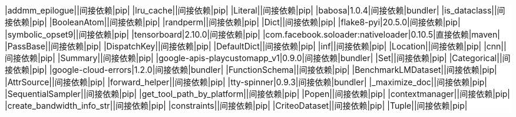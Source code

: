 |addmm_epilogue||间接依赖|pip|
|lru_cache||间接依赖|pip|
|Literal||间接依赖|pip|
|babosa|1.0.4|间接依赖|bundler|
|is_dataclass||间接依赖|pip|
|BooleanAtom||间接依赖|pip|
|randperm||间接依赖|pip|
|Dict||间接依赖|pip|
|flake8-pyi|20.5.0|间接依赖|pip|
|symbolic_opset9||间接依赖|pip|
|tensorboard|2.10.0|间接依赖|pip|
|com.facebook.soloader:nativeloader|0.10.5|直接依赖|maven|
|PassBase||间接依赖|pip|
|DispatchKey||间接依赖|pip|
|DefaultDict||间接依赖|pip|
|inf||间接依赖|pip|
|Location||间接依赖|pip|
|cnn||间接依赖|pip|
|Summary||间接依赖|pip|
|google-apis-playcustomapp_v1|0.9.0|间接依赖|bundler|
|Set||间接依赖|pip|
|Categorical||间接依赖|pip|
|google-cloud-errors|1.2.0|间接依赖|bundler|
|FunctionSchema||间接依赖|pip|
|BenchmarkLMDataset||间接依赖|pip|
|AttrSource||间接依赖|pip|
|forward_helper||间接依赖|pip|
|tty-spinner|0.9.3|间接依赖|bundler|
|_maximize_doc||间接依赖|pip|
|SequentialSampler||间接依赖|pip|
|get_tool_path_by_platform||间接依赖|pip|
|Popen||间接依赖|pip|
|contextmanager||间接依赖|pip|
|create_bandwidth_info_str||间接依赖|pip|
|constraints||间接依赖|pip|
|CriteoDataset||间接依赖|pip|
|Tuple||间接依赖|pip|
